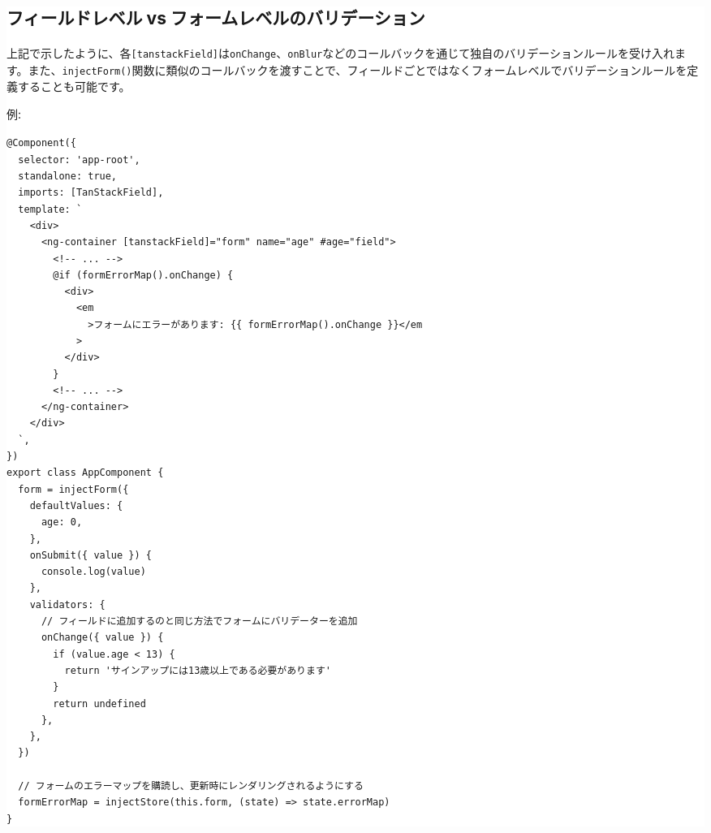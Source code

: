 ## フィールドレベル vs フォームレベルのバリデーション

上記で示したように、各`[tanstackField]`は`onChange`、`onBlur`などのコールバックを通じて独自のバリデーションルールを受け入れます。また、`injectForm()`関数に類似のコールバックを渡すことで、フィールドごとではなくフォームレベルでバリデーションルールを定義することも可能です。

例:

```angular-ts
@Component({
  selector: 'app-root',
  standalone: true,
  imports: [TanStackField],
  template: `
    <div>
      <ng-container [tanstackField]="form" name="age" #age="field">
        <!-- ... -->
        @if (formErrorMap().onChange) {
          <div>
            <em
              >フォームにエラーがあります: {{ formErrorMap().onChange }}</em
            >
          </div>
        }
        <!-- ... -->
      </ng-container>
    </div>
  `,
})
export class AppComponent {
  form = injectForm({
    defaultValues: {
      age: 0,
    },
    onSubmit({ value }) {
      console.log(value)
    },
    validators: {
      // フィールドに追加するのと同じ方法でフォームにバリデーターを追加
      onChange({ value }) {
        if (value.age < 13) {
          return 'サインアップには13歳以上である必要があります'
        }
        return undefined
      },
    },
  })

  // フォームのエラーマップを購読し、更新時にレンダリングされるようにする
  formErrorMap = injectStore(this.form, (state) => state.errorMap)
}
```
